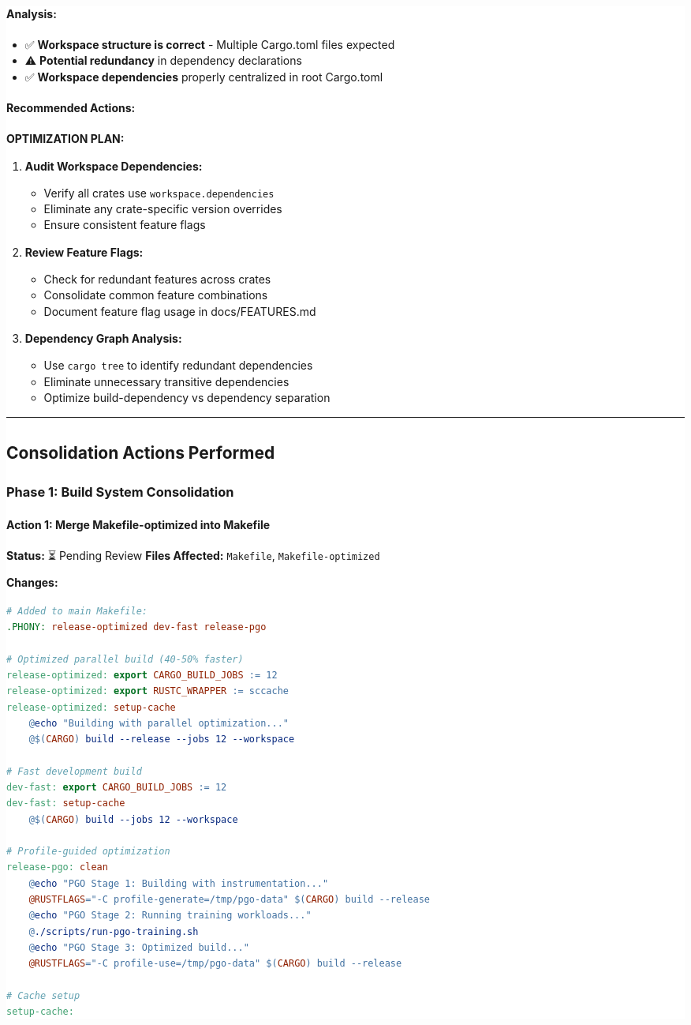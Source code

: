 #### Analysis:

- ✅ **Workspace structure is correct** - Multiple Cargo.toml files expected
- ⚠️ **Potential redundancy** in dependency declarations
- ✅ **Workspace dependencies** properly centralized in root Cargo.toml

#### Recommended Actions:

**OPTIMIZATION PLAN:**

1. **Audit Workspace Dependencies:**

   - Verify all crates use `workspace.dependencies`
   - Eliminate any crate-specific version overrides
   - Ensure consistent feature flags

1. **Review Feature Flags:**

   - Check for redundant features across crates
   - Consolidate common feature combinations
   - Document feature flag usage in docs/FEATURES.md

1. **Dependency Graph Analysis:**

   - Use `cargo tree` to identify redundant dependencies
   - Eliminate unnecessary transitive dependencies
   - Optimize build-dependency vs dependency separation

______________________________________________________________________

## Consolidation Actions Performed

### Phase 1: Build System Consolidation

#### Action 1: Merge Makefile-optimized into Makefile

**Status:** ⏳ Pending Review
**Files Affected:** `Makefile`, `Makefile-optimized`

**Changes:**

```makefile
# Added to main Makefile:
.PHONY: release-optimized dev-fast release-pgo

# Optimized parallel build (40-50% faster)
release-optimized: export CARGO_BUILD_JOBS := 12
release-optimized: export RUSTC_WRAPPER := sccache
release-optimized: setup-cache
	@echo "Building with parallel optimization..."
	@$(CARGO) build --release --jobs 12 --workspace

# Fast development build
dev-fast: export CARGO_BUILD_JOBS := 12
dev-fast: setup-cache
	@$(CARGO) build --jobs 12 --workspace

# Profile-guided optimization
release-pgo: clean
	@echo "PGO Stage 1: Building with instrumentation..."
	@RUSTFLAGS="-C profile-generate=/tmp/pgo-data" $(CARGO) build --release
	@echo "PGO Stage 2: Running training workloads..."
	@./scripts/run-pgo-training.sh
	@echo "PGO Stage 3: Optimized build..."
	@RUSTFLAGS="-C profile-use=/tmp/pgo-data" $(CARGO) build --release

# Cache setup
setup-cache:
```